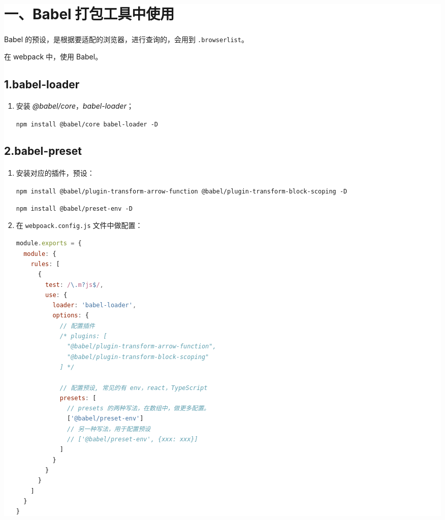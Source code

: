 # 一、Babel 打包工具中使用

Babel 的预设，是根据要适配的浏览器，进行查询的，会用到 `.browserlist`。

在 webpack 中，使用 Babel。

## 1.babel-loader

1. 安装 *@babel/core*，*babel-loader*；

   ```shell
   npm install @babel/core babel-loader -D
   ```

## 2.babel-preset

1. 安装对应的插件，预设：

   ```shell
   npm install @babel/plugin-transform-arrow-function @babel/plugin-transform-block-scoping -D
   ```

   ```shell
   npm install @babel/preset-env -D
   ```

2. 在 `webpoack.config.js` 文件中做配置：

   ```javascript
   module.exports = {
     module: {
       rules: [
         {
           test: /\.m?js$/,
           use: {
             loader: 'babel-loader',
             options: {
               // 配置插件
               /* plugins: [
                 "@babel/plugin-transform-arrow-function",
                 "@babel/plugin-transform-block-scoping"
               ] */

               // 配置预设, 常见的有 env，react，TypeScript
               presets: [
                 // presets 的两种写法，在数组中，做更多配置。
                 ['@babel/preset-env']
                 // 另一种写法，用于配置预设
                 // ['@babel/preset-env', {xxx: xxx}]
               ]
             }
           }
         }
       ]
     }
   }
   ```
